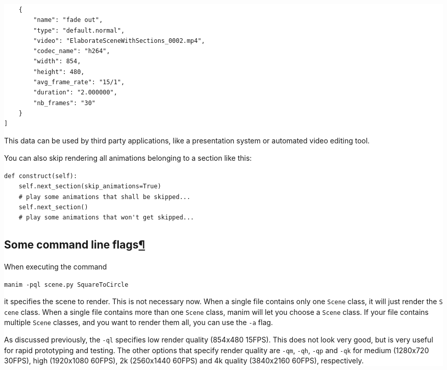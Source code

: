 ```
    {
        "name": "fade out",
        "type": "default.normal",
        "video": "ElaborateSceneWithSections_0002.mp4",
        "codec_name": "h264",
        "width": 854,
        "height": 480,
        "avg_frame_rate": "15/1",
        "duration": "2.000000",
        "nb_frames": "30"
    }
]

```


This data can be used by third party applications, like a presentation system or automated video editing tool.


You can also skip rendering all animations belonging to a section like this:



```
def construct(self):
    self.next_section(skip_animations=True)
    # play some animations that shall be skipped...
    self.next_section()
    # play some animations that won't get skipped...

```




## Some command line flags[¶](#some-command-line-flags "Link to this heading")


When executing the command



```
manim -pql scene.py SquareToCircle

```


it specifies the scene to render. This is not necessary now. When a single
file contains only one `Scene` class, it will just render the `Scene`
class. When a single file contains more than one `Scene` class, manim will
let you choose a `Scene` class. If your file contains multiple `Scene`
classes, and you want to render them all, you can use the `-a` flag.


As discussed previously, the `-ql` specifies low render quality (854x480
15FPS). This does not look very good, but is very useful for rapid
prototyping and testing. The other options that specify render quality are
`-qm`, `-qh`, `-qp` and `-qk` for medium (1280x720 30FPS), high
(1920x1080 60FPS), 2k (2560x1440 60FPS) and 4k quality (3840x2160 60FPS),
respectively.
